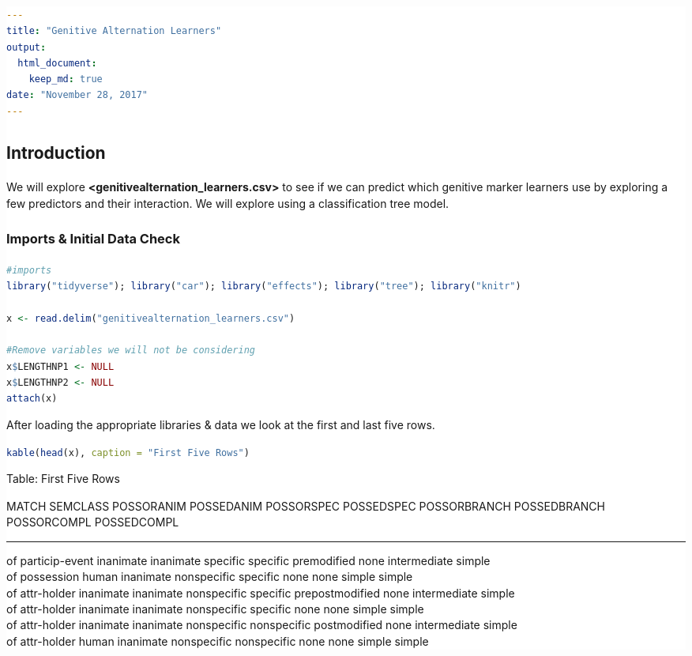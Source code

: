 ```yaml
---
title: "Genitive Alternation Learners"
output:
  html_document:
    keep_md: true
date: "November 28, 2017"
---
```




## Introduction

We will explore **<genitivealternation_learners.csv>** to see if we can predict which genitive marker learners use by exploring a few predictors and their interaction.  We will explore using a classification tree model.

### Imports & Initial Data Check


```r
#imports
library("tidyverse"); library("car"); library("effects"); library("tree"); library("knitr")

x <- read.delim("genitivealternation_learners.csv")

#Remove variables we will not be considering
x$LENGTHNP1 <- NULL
x$LENGTHNP2 <- NULL
attach(x)
```

After loading the appropriate libraries & data we look at the first and last five rows.






```r
kable(head(x), caption = "First Five Rows")
```



Table: First Five Rows

MATCH   SEMCLASS         POSSORANIM   POSSEDANIM   POSSORSPEC    POSSEDSPEC    POSSORBRANCH      POSSEDBRANCH   POSSORCOMPL    POSSEDCOMPL 
------  ---------------  -----------  -----------  ------------  ------------  ----------------  -------------  -------------  ------------
of      particip-event   inanimate    inanimate    specific      specific      premodified       none           intermediate   simple      
of      possession       human        inanimate    nonspecific   specific      none              none           simple         simple      
of      attr-holder      inanimate    inanimate    nonspecific   specific      prepostmodified   none           intermediate   simple      
of      attr-holder      inanimate    inanimate    nonspecific   specific      none              none           simple         simple      
of      attr-holder      inanimate    inanimate    nonspecific   nonspecific   postmodified      none           intermediate   simple      
of      attr-holder      human        inanimate    nonspecific   nonspecific   none              none           simple         simple      
